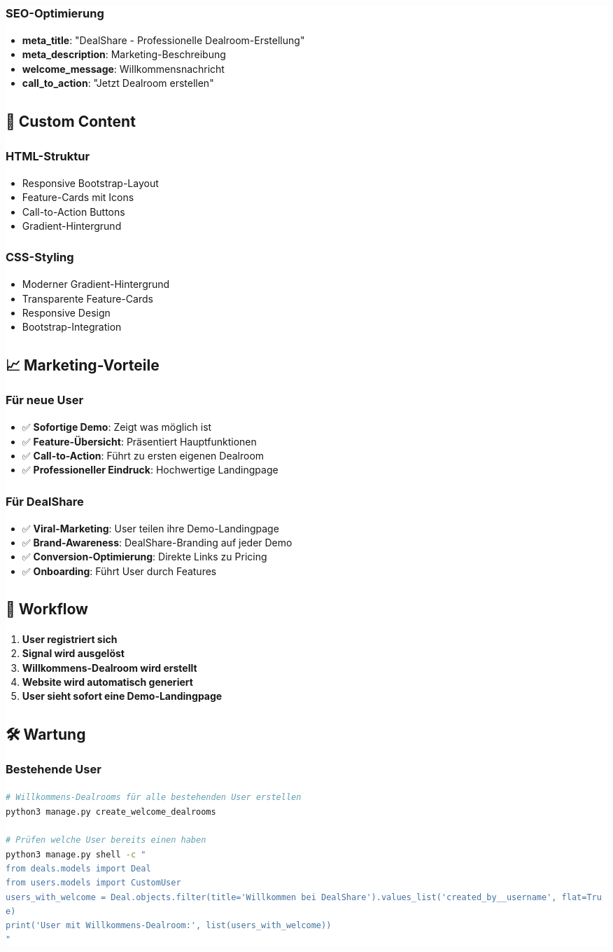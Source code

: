 ### SEO-Optimierung
- **meta_title**: "DealShare - Professionelle Dealroom-Erstellung"
- **meta_description**: Marketing-Beschreibung
- **welcome_message**: Willkommensnachricht
- **call_to_action**: "Jetzt Dealroom erstellen"

## 🎨 Custom Content

### HTML-Struktur
- Responsive Bootstrap-Layout
- Feature-Cards mit Icons
- Call-to-Action Buttons
- Gradient-Hintergrund

### CSS-Styling
- Moderner Gradient-Hintergrund
- Transparente Feature-Cards
- Responsive Design
- Bootstrap-Integration

## 📈 Marketing-Vorteile

### Für neue User
- ✅ **Sofortige Demo**: Zeigt was möglich ist
- ✅ **Feature-Übersicht**: Präsentiert Hauptfunktionen
- ✅ **Call-to-Action**: Führt zu ersten eigenen Dealroom
- ✅ **Professioneller Eindruck**: Hochwertige Landingpage

### Für DealShare
- ✅ **Viral-Marketing**: User teilen ihre Demo-Landingpage
- ✅ **Brand-Awareness**: DealShare-Branding auf jeder Demo
- ✅ **Conversion-Optimierung**: Direkte Links zu Pricing
- ✅ **Onboarding**: Führt User durch Features

## 🔄 Workflow

1. **User registriert sich**
2. **Signal wird ausgelöst**
3. **Willkommens-Dealroom wird erstellt**
4. **Website wird automatisch generiert**
5. **User sieht sofort eine Demo-Landingpage**

## 🛠️ Wartung

### Bestehende User
```bash
# Willkommens-Dealrooms für alle bestehenden User erstellen
python3 manage.py create_welcome_dealrooms

# Prüfen welche User bereits einen haben
python3 manage.py shell -c "
from deals.models import Deal
from users.models import CustomUser
users_with_welcome = Deal.objects.filter(title='Willkommen bei DealShare').values_list('created_by__username', flat=True)
print('User mit Willkommens-Dealroom:', list(users_with_welcome))
"
```
